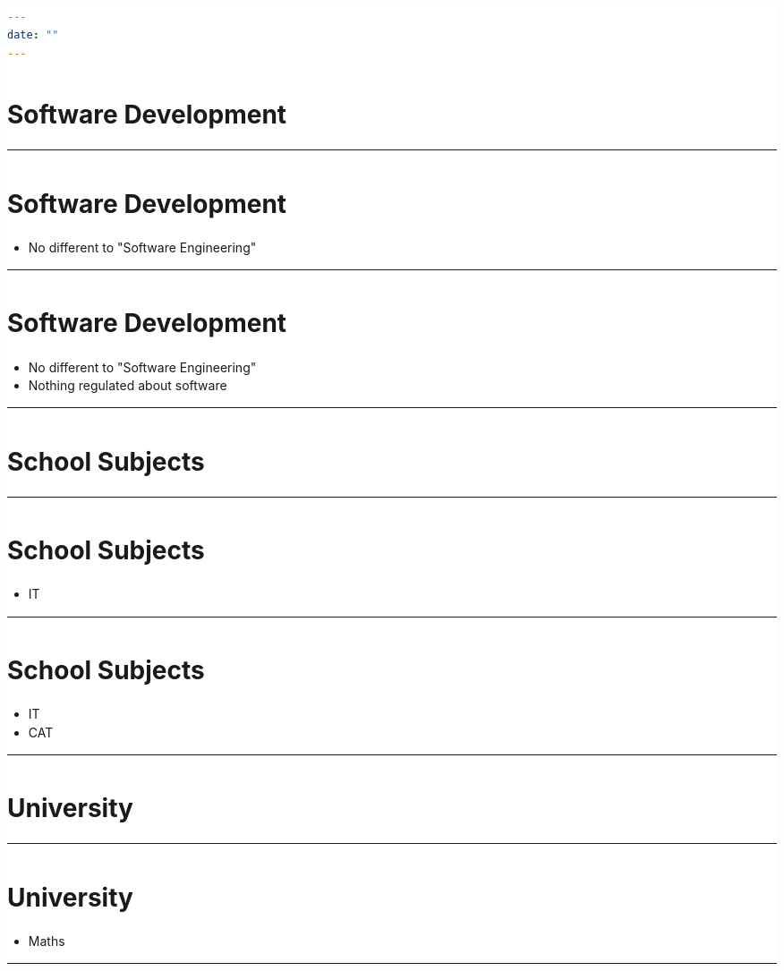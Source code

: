 ```yaml
---
date: ""
---
```


# Software Development

---

# Software Development

- No different to "Software Engineering"

---

# Software Development

- No different to "Software Engineering"
- Nothing regulated about software

---

# School Subjects

---

# School Subjects
- IT

---

# School Subjects
- IT
- CAT

---

# University

---

# University
- Maths

---